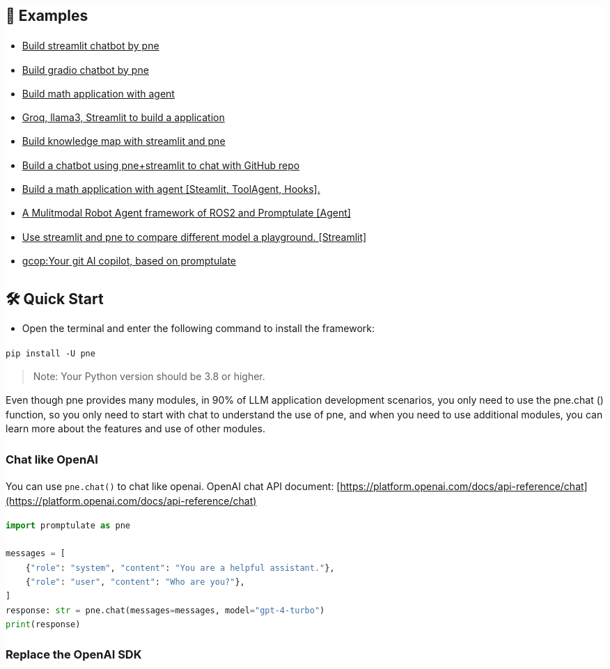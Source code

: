 ## 📝 Examples

- [Build streamlit chatbot by pne](use_cases/streamlit-chatbot#build-a-simple-chatbot-using-streamlit-and-pne)
- [Build gradio chatbot by pne](use_cases/gradio-chatbot#build-gradio-chatbot-by-pne)
- [Build math application with agent](use_cases/build-math-application-with-agent.md#building-a-math-application-with-promptulate-agents)
- [Groq, llama3, Streamlit to build a application](use_cases/streamlit-groq-llama3.md#groq-llama3-streamlit-to-build-a-application)
- [Build knowledge map with streamlit and pne](use_cases/llmapper.md#llmapper)
- [Build a chatbot using pne+streamlit to chat with GitHub repo](use_cases/chat-to-github-repo.md#build-a-chatbot-using-pne-streamlit-to-chat-with-GitHub-repo)

- [Build a math application with agent [Steamlit, ToolAgent, Hooks].](use_cases/build-math-application-with-agent.md)
- [A Mulitmodal Robot Agent framework of ROS2 and Promptulate [Agent]](https://github.com/Undertone0809/Athena)
- [Use streamlit and pne to compare different model a playground. [Streamlit]](https://github.com/Undertone0809/pne-playground-model-comparison)
- [gcop:Your git AI copilot, based on promptulate](https://github.com/Undertone0809/gcop)

## 🛠 Quick Start

- Open the terminal and enter the following command to install the framework:

```shell script
pip install -U pne 
```

> Note: Your Python version should be 3.8 or higher.

Even though pne provides many modules, in 90% of LLM application development scenarios, you only need to use the pne.chat () function, so you only need to start with chat to understand the use of pne, and when you need to use additional modules, you can learn more about the features and use of other modules.

### Chat like OpenAI

You can use `pne.chat()` to chat like openai. OpenAI chat API document: [https://platform.openai.com/docs/api-reference/chat](https://platform.openai.com/docs/api-reference/chat)

```python
import promptulate as pne

messages = [
    {"role": "system", "content": "You are a helpful assistant."},
    {"role": "user", "content": "Who are you?"},
]
response: str = pne.chat(messages=messages, model="gpt-4-turbo")
print(response)
```

### Replace the OpenAI SDK
